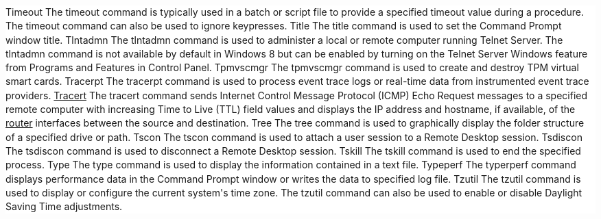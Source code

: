 <tr>
<td>Timeout</td>
<td>The timeout command is typically used in a batch or script file to provide a specified timeout value during a procedure. The timeout command can also be used to ignore keypresses.</td>
</tr>
<tr>
<td>Title</td>
<td>The title command is used to set the Command Prompt window title.</td>
</tr>
<tr>
<td>Tlntadmn</td>
<td>The tlntadmn command is used to administer a local or remote computer running Telnet Server. The tlntadmn command is not available by default in Windows 8 but can be enabled by turning on the Telnet Server Windows feature from Programs and Features in Control Panel.</td>
</tr>
<tr>
<td>Tpmvscmgr</td>
<td>The tpmvscmgr command is used to create and destroy TPM virtual smart cards.</td>
</tr>
<tr>
<td>Tracerpt</td>
<td>The tracerpt command is used to process event trace logs or real-time data from instrumented event trace providers.</td>
</tr>
<tr>
<td><a class="CMY_Link CMY_Valid" href="https://www.lifewire.com/tracert-command-2618101">Tracert</a></td>
<td>The tracert command sends Internet Control Message Protocol (ICMP) Echo Request messages to a specified remote computer with increasing Time to Live (TTL) field values and displays the IP address and hostname, if available, of the <a class="CMY_Link CMY_Valid" href="https://www.lifewire.com/what-is-a-router-2618162">router</a> interfaces between the source and destination.</td>
</tr>
<tr>
<td>Tree</td>
<td>The tree command is used to graphically display the folder structure of a specified drive or path.</td>
</tr>
<tr>
<td>Tscon</td>
<td>The tscon command is used to attach a user session to a Remote Desktop session.</td>
</tr>
<tr>
<td>Tsdiscon</td>
<td>The tsdiscon command is used to disconnect a Remote Desktop session.</td>
</tr>
<tr>
<td>Tskill</td>
<td>The tskill command is used to end the specified process.</td>
</tr>
<tr>
<td>Type</td>
<td>The type command is used to display the information contained in a text file.</td>
</tr>
<tr>
<td>Typeperf</td>
<td>The typerperf command displays performance data in the Command Prompt window or writes the data to specified log file.</td>
</tr>
<tr>
<td>Tzutil</td>
<td>The tzutil command is used to display or configure the current system's time zone. The tzutil command can also be used to enable or disable Daylight Saving Time adjustments.</td>
</tr>
<tr>